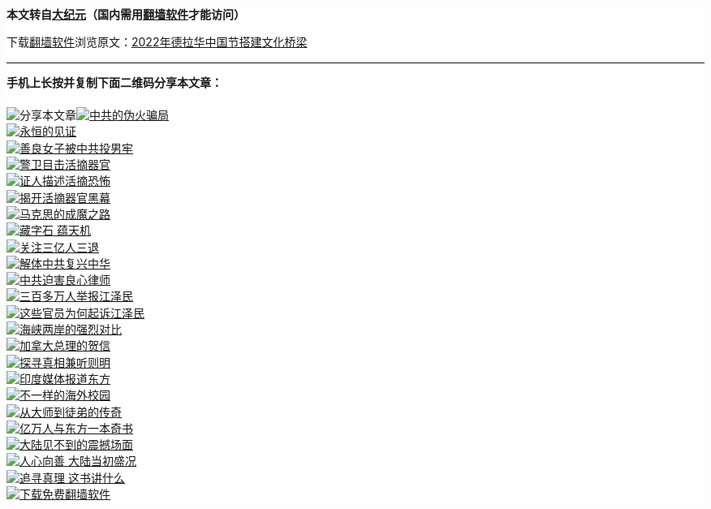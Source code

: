 <strong>本文转自<a href="https://www.epochtimes.com">大纪元</a>（国内需用<a href="https://github.com/1992513/www/blob/master/README.md#8">翻墙软件</a>才能访问）</strong><p>下载<a href="https://github.com/1992513/www/blob/master/README.md#8">翻墙软件</a>浏览原文：<a href="https://www.epochtimes.com/gb/22/8/22/n13807810.htm">2022年德拉华中国节搭建文化桥梁</a></p><hr>
<strong>手机上长按并复制下面二维码分享本文章：</strong><br><br><img src="https://quickchart.io/qr?size=256&text=https://github.com/1992513/djy/blob/master/gb/22/8/22/n13807810.md%231" title="分享本文章"></td><td VALIGN=TOP><a href="https://github.com/1992513/djy/blob/master/gb/16/1/21/n4622075.md?dfh#1" target="_blank"><img src="https://raw.githubusercontent.com/1992513/djy/master/gb/300/wei-f1.jpg" title="中共的伪火骗局"  alt="中共的伪火骗局"></a><br><a href="https://github.com/1992513/www/blob/master/README.md?dfh#9" target="_blank"><img src="https://raw.githubusercontent.com/1992513/djy/master/gb/300/yong-h.jpg" title="永恒的见证"  alt="永恒的见证"></a><br><a href="https://github.com/1992513/djy/blob/master/gb/13/9/29/n3974789.md?dfh#1" target="_blank"><img src="https://raw.githubusercontent.com/1992513/djy/master/gb/300/shang-lnz.jpg" title="善良女子被中共投男牢"  alt="善良女子被中共投男牢"></a><br><a href="https://github.com/1992513/djy/blob/master/gb/16/3/16/n4663449.md?dfh#1" target="_blank"><img src="https://raw.githubusercontent.com/1992513/djy/master/gb/300/huo-z3.jpg" title="警卫目击活摘器官"  alt="警卫目击活摘器官"></a><br><a href="https://github.com/1992513/djy/blob/master/gb/16/8/7/n8177641.md?dfh#1" target="_blank"><img src="https://raw.githubusercontent.com/1992513/djy/master/gb/300/huo-z4.jpg" title="证人描述活摘恐怖"  alt="证人描述活摘恐怖"></a><br><a href="https://github.com/1992513/djy/blob/master/gb/10/4/19/n2881569.md?dfh#1" target="_blank"><img src="https://raw.githubusercontent.com/1992513/djy/master/gb/300/huo-z1.jpg" title="揭开活摘器官黑幕"  alt="揭开活摘器官黑幕"></a><br><a href="https://github.com/1992513/djy/blob/master/gb/10/11/7/n3077476.md?dfh#1" target="_blank"><img src="https://raw.githubusercontent.com/1992513/djy/master/gb/300/ma-ks.jpg" title="马克思的成魔之路"  alt="马克思的成魔之路"></a><br><a href="https://github.com/1992513/djy/blob/master/gb/14/6/9/n4173977.md?dfh#1" target="_blank"><img src="https://raw.githubusercontent.com/1992513/djy/master/gb/300/chang-zs.jpg" title="藏字石 蕴天机"  alt="藏字石 蕴天机"></a><br><a href="https://github.com/1992513/djy/blob/master/gb/18/5/10/n10381511.md?dfh#1" target="_blank"><img src="https://raw.githubusercontent.com/1992513/djy/master/gb/300/st1.jpg" title="关注三亿人三退"  alt="关注三亿人三退"></a><br><a href="https://github.com/1992513/djy/blob/master/gb/18/3/21/n10237682.md?dfh#1" target="_blank"><img src="https://raw.githubusercontent.com/1992513/djy/master/gb/300/jie-t.jpg" title="解体中共复兴中华"  alt="解体中共复兴中华"></a><br><a href="https://github.com/1992513/djy/blob/master/gb/9/2/9/n2422991.md?dfh#1" target="_blank"><img src="https://raw.githubusercontent.com/1992513/djy/master/gb/300/gao-zs.jpg" title="中共迫害良心律师"  alt="中共迫害良心律师"></a><br><a href="https://github.com/1992513/djy/blob/master/gb/18/12/9/n10900044.md?dfh#1" target="_blank"><img src="https://raw.githubusercontent.com/1992513/djy/master/gb/300/sj1.jpg" title="三百多万人举报江泽民"  alt="三百多万人举报江泽民"></a><br><a href="https://github.com/1992513/djy/blob/master/gb/18/8/28/n10672014.md?dfh#1" target="_blank"><img src="https://raw.githubusercontent.com/1992513/djy/master/gb/300/sj2.jpg" title="这些官员为何起诉江泽民"  alt="这些官员为何起诉江泽民"></a><br><a href="https://github.com/1992513/djy/blob/master/gb/8/12/18/n2367165.md?dfh#1" target="_blank"><img src="https://raw.githubusercontent.com/1992513/djy/master/gb/300/liangan.jpg" title="海峡两岸的强烈对比"  alt="海峡两岸的强烈对比"></a><br><a href="https://github.com/1992513/djy/blob/master/gb/15/12/10/n4593139.md?dfh#1" target="_blank"><img src="https://raw.githubusercontent.com/1992513/djy/master/gb/300/jia-ndzl.jpg" title="加拿大总理的贺信"  alt="加拿大总理的贺信"></a><br><a href="https://github.com/1992513/djy/blob/master/gb/11/6/17/n3289382.md?dfh#1" target="_blank"><img src="https://raw.githubusercontent.com/1992513/djy/master/gb/300/xiao-wd.jpg" title="探寻真相兼听则明"  alt="探寻真相兼听则明"></a><br><a href="https://github.com/1992513/djy/blob/master/gb/18/10/27/n10812623.md?dfh#1" target="_blank"><img src="https://raw.githubusercontent.com/1992513/djy/master/gb/300/yindu.jpg" title="印度媒体报道东方"  alt="印度媒体报道东方"></a><br><a href="https://github.com/1992513/djy/blob/master/gb/18/6/9/n10469652.md?dfh#1" target="_blank"><img src="https://raw.githubusercontent.com/1992513/djy/master/gb/300/xie-j.jpg" title="不一样的海外校园"  alt="不一样的海外校园"></a><br><a href="https://github.com/1992513/djy/blob/master/gb/7/4/5/n1669415.md?dfh#1" target="_blank"><img src="https://raw.githubusercontent.com/1992513/djy/master/gb/300/li-up.jpg" title="从大师到徒弟的传奇"  alt="从大师到徒弟的传奇"></a><br><a href="https://github.com/1992513/djy/blob/master/gb/17/5/26/n9191512.md?dfh#1" target="_blank"><img src="https://raw.githubusercontent.com/1992513/djy/master/gb/300/zfl2.jpg" title="亿万人与东方一本奇书"  alt="亿万人与东方一本奇书"></a><br><a href="https://github.com/1992513/djy/blob/master/gb/13/11/27/n4020290.md?dfh#1" target="_blank"><img src="https://raw.githubusercontent.com/1992513/djy/master/gb/300/zhen-h.jpg" title="大陆见不到的震撼场面"  alt="大陆见不到的震撼场面"></a><br><a href="https://github.com/1992513/djy/blob/master/gb/15/7/17/n4482910.md?dfh#1" target="_blank"><img src="https://raw.githubusercontent.com/1992513/djy/master/gb/300/dalu-sk.jpg" title="人心向善 大陆当初盛况"  alt="人心向善 大陆当初盛况"></a><br><a href="https://github.com/1992513/djy/blob/master/gb/19/1/5/n10955468.md?dfh#1" target="_blank"><img src="https://raw.githubusercontent.com/1992513/djy/master/gb/300/zfl1.jpg" title="追寻真理 这书讲什么"  alt="追寻真理 这书讲什么"></a><br><a href="https://github.com/1992513/www/blob/master/README.md?dfh#1" target="_blank"><img src="https://raw.githubusercontent.com/1992513/djy/master/gb/300/fq1.jpg" title="下载免费翻墙软件"  alt="下载免费翻墙软件"></a><br></td></tr></table>
